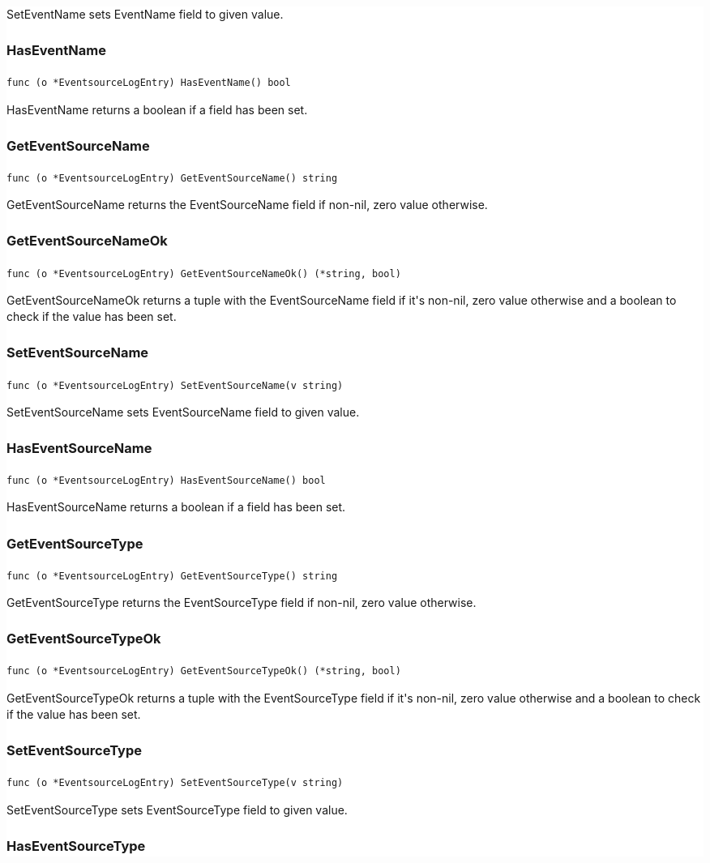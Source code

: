 SetEventName sets EventName field to given value.

### HasEventName

`func (o *EventsourceLogEntry) HasEventName() bool`

HasEventName returns a boolean if a field has been set.

### GetEventSourceName

`func (o *EventsourceLogEntry) GetEventSourceName() string`

GetEventSourceName returns the EventSourceName field if non-nil, zero value otherwise.

### GetEventSourceNameOk

`func (o *EventsourceLogEntry) GetEventSourceNameOk() (*string, bool)`

GetEventSourceNameOk returns a tuple with the EventSourceName field if it's non-nil, zero value otherwise
and a boolean to check if the value has been set.

### SetEventSourceName

`func (o *EventsourceLogEntry) SetEventSourceName(v string)`

SetEventSourceName sets EventSourceName field to given value.

### HasEventSourceName

`func (o *EventsourceLogEntry) HasEventSourceName() bool`

HasEventSourceName returns a boolean if a field has been set.

### GetEventSourceType

`func (o *EventsourceLogEntry) GetEventSourceType() string`

GetEventSourceType returns the EventSourceType field if non-nil, zero value otherwise.

### GetEventSourceTypeOk

`func (o *EventsourceLogEntry) GetEventSourceTypeOk() (*string, bool)`

GetEventSourceTypeOk returns a tuple with the EventSourceType field if it's non-nil, zero value otherwise
and a boolean to check if the value has been set.

### SetEventSourceType

`func (o *EventsourceLogEntry) SetEventSourceType(v string)`

SetEventSourceType sets EventSourceType field to given value.

### HasEventSourceType
